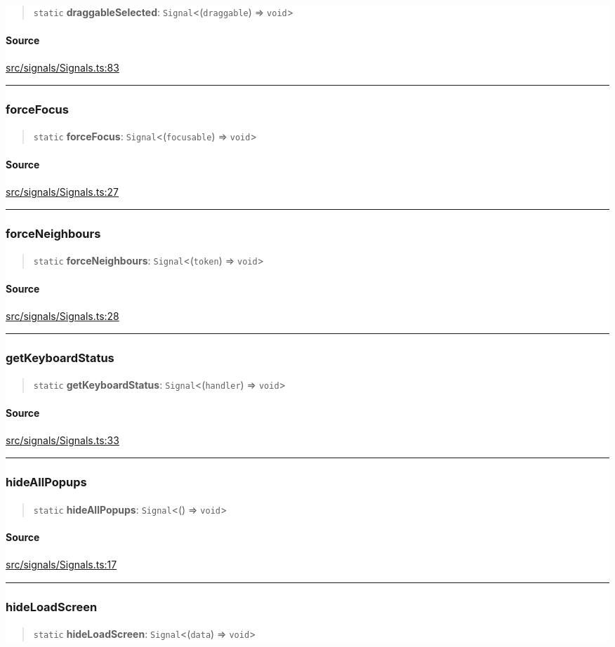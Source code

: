 > `static` **draggableSelected**: `Signal`\<(`draggable`) => `void`\>

#### Source

[src/signals/Signals.ts:83](https://github.com/relishinc/dill-pixel/blob/c79d8e8552aaa0f13a29535c819ae67d025b4669/src/signals/Signals.ts#L83)

***

### forceFocus

> `static` **forceFocus**: `Signal`\<(`focusable`) => `void`\>

#### Source

[src/signals/Signals.ts:27](https://github.com/relishinc/dill-pixel/blob/c79d8e8552aaa0f13a29535c819ae67d025b4669/src/signals/Signals.ts#L27)

***

### forceNeighbours

> `static` **forceNeighbours**: `Signal`\<(`token`) => `void`\>

#### Source

[src/signals/Signals.ts:28](https://github.com/relishinc/dill-pixel/blob/c79d8e8552aaa0f13a29535c819ae67d025b4669/src/signals/Signals.ts#L28)

***

### getKeyboardStatus

> `static` **getKeyboardStatus**: `Signal`\<(`handler`) => `void`\>

#### Source

[src/signals/Signals.ts:33](https://github.com/relishinc/dill-pixel/blob/c79d8e8552aaa0f13a29535c819ae67d025b4669/src/signals/Signals.ts#L33)

***

### hideAllPopups

> `static` **hideAllPopups**: `Signal`\<() => `void`\>

#### Source

[src/signals/Signals.ts:17](https://github.com/relishinc/dill-pixel/blob/c79d8e8552aaa0f13a29535c819ae67d025b4669/src/signals/Signals.ts#L17)

***

### hideLoadScreen

> `static` **hideLoadScreen**: `Signal`\<(`data`) => `void`\>
